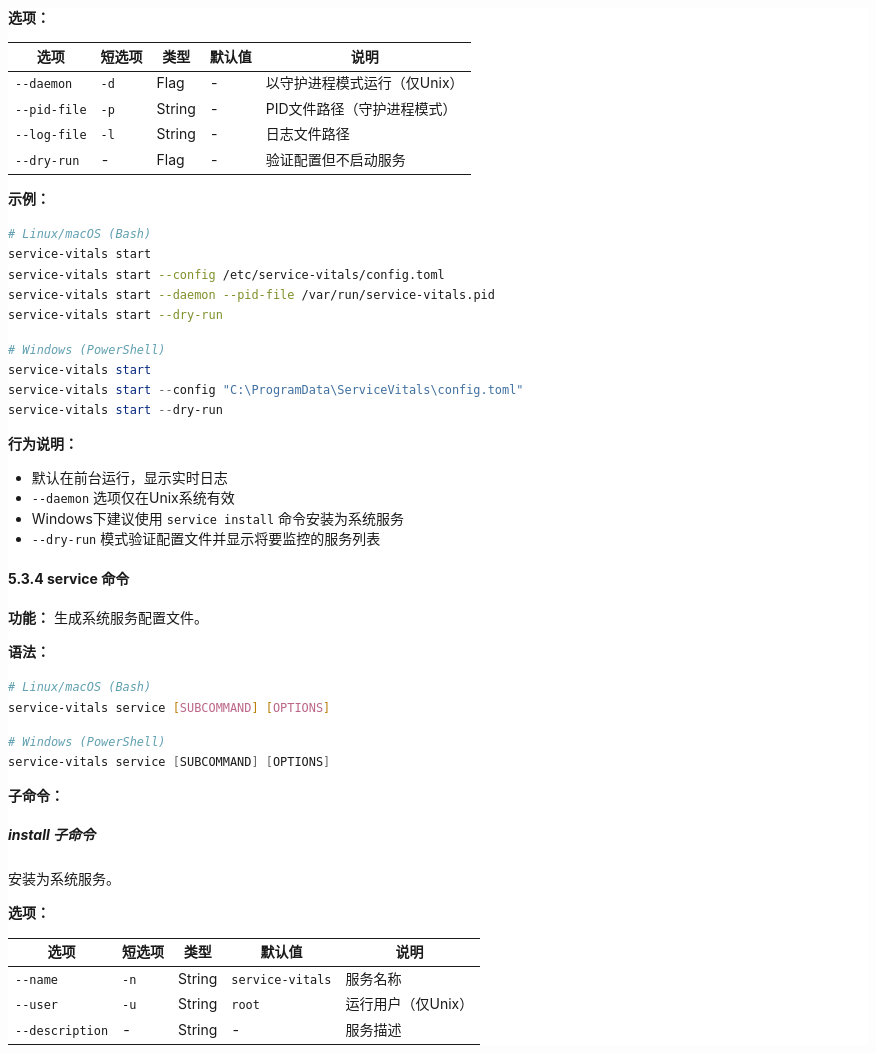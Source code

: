 **选项：**

| 选项         | 短选项 | 类型   | 默认值 | 说明                         |
| ------------ | ------ | ------ | ------ | ---------------------------- |
| `--daemon`   | `-d`   | Flag   | -      | 以守护进程模式运行（仅Unix） |
| `--pid-file` | `-p`   | String | -      | PID文件路径（守护进程模式）  |
| `--log-file` | `-l`   | String | -      | 日志文件路径                 |
| `--dry-run`  | -      | Flag   | -      | 验证配置但不启动服务         |

**示例：**
```bash
# Linux/macOS (Bash)
service-vitals start
service-vitals start --config /etc/service-vitals/config.toml
service-vitals start --daemon --pid-file /var/run/service-vitals.pid
service-vitals start --dry-run
```

```powershell
# Windows (PowerShell)
service-vitals start
service-vitals start --config "C:\ProgramData\ServiceVitals\config.toml"
service-vitals start --dry-run
```

**行为说明：**
- 默认在前台运行，显示实时日志
- `--daemon` 选项仅在Unix系统有效
- Windows下建议使用 `service install` 命令安装为系统服务
- `--dry-run` 模式验证配置文件并显示将要监控的服务列表

#### 5.3.4 service 命令

**功能：** 生成系统服务配置文件。

**语法：**
```bash
# Linux/macOS (Bash)
service-vitals service [SUBCOMMAND] [OPTIONS]
```

```powershell
# Windows (PowerShell)
service-vitals service [SUBCOMMAND] [OPTIONS]
```

**子命令：**

##### install 子命令
安装为系统服务。

**选项：**

| 选项            | 短选项 | 类型   | 默认值           | 说明               |
| --------------- | ------ | ------ | ---------------- | ------------------ |
| `--name`        | `-n`   | String | `service-vitals` | 服务名称           |
| `--user`        | `-u`   | String | `root`           | 运行用户（仅Unix） |
| `--description` | -      | String | -                | 服务描述           |
